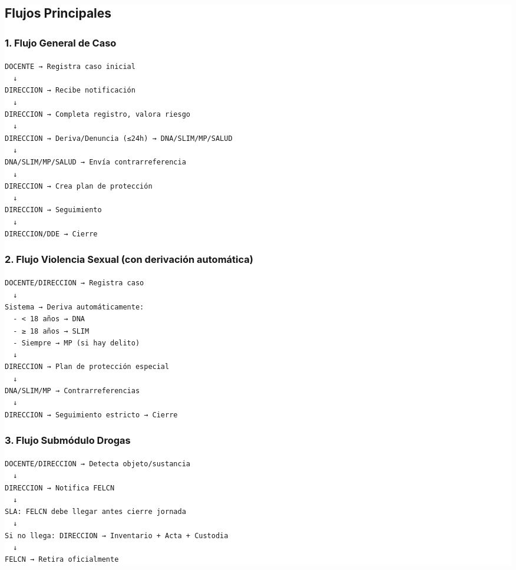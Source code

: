 
## Flujos Principales

### 1. Flujo General de Caso
```
DOCENTE → Registra caso inicial
  ↓
DIRECCION → Recibe notificación
  ↓
DIRECCION → Completa registro, valora riesgo
  ↓
DIRECCION → Deriva/Denuncia (≤24h) → DNA/SLIM/MP/SALUD
  ↓
DNA/SLIM/MP/SALUD → Envía contrarreferencia
  ↓
DIRECCION → Crea plan de protección
  ↓
DIRECCION → Seguimiento
  ↓
DIRECCION/DDE → Cierre
```

### 2. Flujo Violencia Sexual (con derivación automática)
```
DOCENTE/DIRECCION → Registra caso
  ↓
Sistema → Deriva automáticamente:
  - < 18 años → DNA
  - ≥ 18 años → SLIM
  - Siempre → MP (si hay delito)
  ↓
DIRECCION → Plan de protección especial
  ↓
DNA/SLIM/MP → Contrarreferencias
  ↓
DIRECCION → Seguimiento estricto → Cierre
```

### 3. Flujo Submódulo Drogas
```
DOCENTE/DIRECCION → Detecta objeto/sustancia
  ↓
DIRECCION → Notifica FELCN
  ↓
SLA: FELCN debe llegar antes cierre jornada
  ↓
Si no llega: DIRECCION → Inventario + Acta + Custodia
  ↓
FELCN → Retira oficialmente
```
